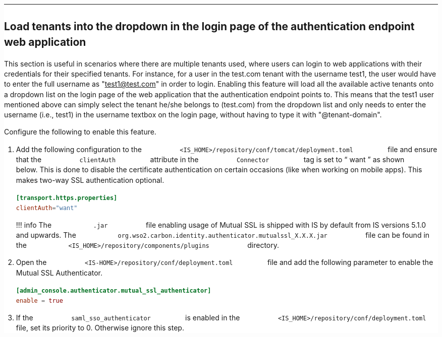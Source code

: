 
---

## Load tenants into the dropdown in the login page of the authentication endpoint web application

This section is useful in scenarios where there are multiple tenants
used, where users can login to web applications with their credentials
for their specified tenants. For instance, for a user in the test.com
tenant with the username test1, the user would have to enter the full
username as "test1@test.com" in order to login. Enabling this feature
will load all the available active tenants onto a dropdown list on the
login page of the web application that the authentication endpoint
points to. This means that the test1 user mentioned above can simply
select the tenant he/she belongs to (test.com) from the dropdown list
and only needs to enter the username (i.e., test1) in the username
textbox on the login page, without having to type it with
"@tenant-domain".  
  
Configure the following to enable this feature.

1.  Add the following configuration to the
    `           <IS_HOME>/repository/conf/tomcat/deployment.toml          `
    file and ensure that the `           clientAuth          ` attribute
    in the `           Connector          ` tag is set to “
               want           ” as shown below. This is done to
    disable the certificate authentication on certain occasions (like
    when working on mobile apps). This makes two-way SSL authentication
    optional.

    ``` toml
    [transport.https.properties]
    clientAuth="want"
    ```

    !!! info
        The `            .jar           ` file enabling usage of Mutual SSL
        is shipped with IS by default from IS versions 5.1.0 and upwards.
        The
        `            org.wso2.carbon.identity.authenticator.mutualssl_X.X.X.jar           `
        file can be found in the
        `            <IS_HOME>/repository/components/plugins           `
        directory.

2.  Open the
    `           <IS-HOME>/repository/conf/deployment.toml          `
    file and add the following parameter to enable the Mutual SSL Authenticator.

    ```toml
    [admin_console.authenticator.mutual_ssl_authenticator]
    enable = true
    ```

3.  If the `           saml_sso_authenticator          ` is enabled in the
    `           <IS_HOME>/repository/conf/deployment.toml          `
    file, set its priority to 0. Otherwise ignore this step.
